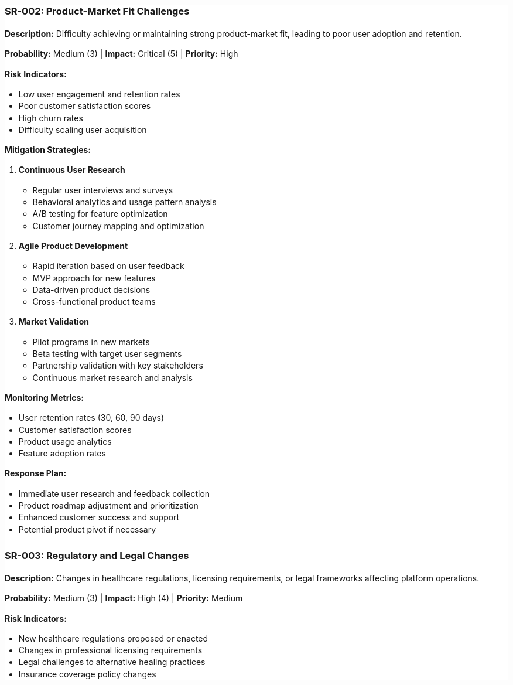 ### SR-002: Product-Market Fit Challenges

**Description:** Difficulty achieving or maintaining strong product-market fit, leading to poor user adoption and retention.

**Probability:** Medium (3) | **Impact:** Critical (5) | **Priority:** High

**Risk Indicators:**
- Low user engagement and retention rates
- Poor customer satisfaction scores
- High churn rates
- Difficulty scaling user acquisition

**Mitigation Strategies:**
1. **Continuous User Research**
   - Regular user interviews and surveys
   - Behavioral analytics and usage pattern analysis
   - A/B testing for feature optimization
   - Customer journey mapping and optimization

2. **Agile Product Development**
   - Rapid iteration based on user feedback
   - MVP approach for new features
   - Data-driven product decisions
   - Cross-functional product teams

3. **Market Validation**
   - Pilot programs in new markets
   - Beta testing with target user segments
   - Partnership validation with key stakeholders
   - Continuous market research and analysis

**Monitoring Metrics:**
- User retention rates (30, 60, 90 days)
- Customer satisfaction scores
- Product usage analytics
- Feature adoption rates

**Response Plan:**
- Immediate user research and feedback collection
- Product roadmap adjustment and prioritization
- Enhanced customer success and support
- Potential product pivot if necessary

### SR-003: Regulatory and Legal Changes

**Description:** Changes in healthcare regulations, licensing requirements, or legal frameworks affecting platform operations.

**Probability:** Medium (3) | **Impact:** High (4) | **Priority:** Medium

**Risk Indicators:**
- New healthcare regulations proposed or enacted
- Changes in professional licensing requirements
- Legal challenges to alternative healing practices
- Insurance coverage policy changes
